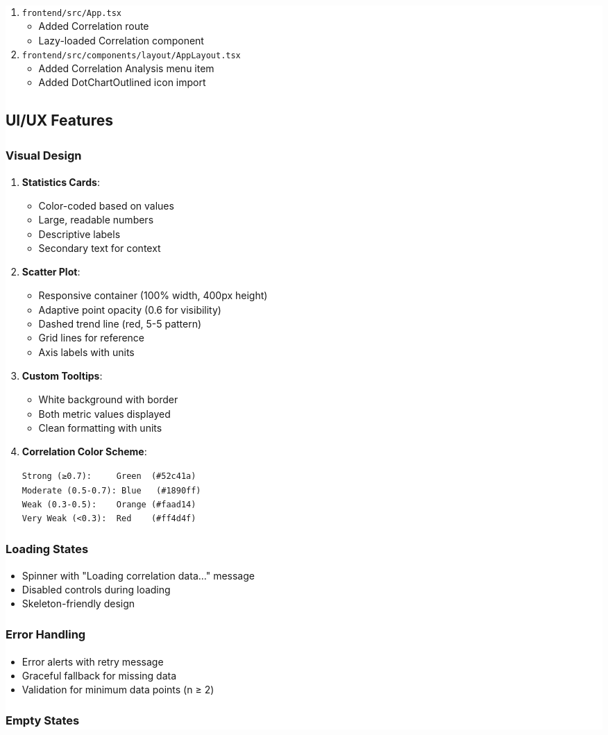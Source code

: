 1. `frontend/src/App.tsx`
   - Added Correlation route
   - Lazy-loaded Correlation component
2. `frontend/src/components/layout/AppLayout.tsx`
   - Added Correlation Analysis menu item
   - Added DotChartOutlined icon import

## UI/UX Features

### Visual Design

1. **Statistics Cards**:

   - Color-coded based on values
   - Large, readable numbers
   - Descriptive labels
   - Secondary text for context

2. **Scatter Plot**:

   - Responsive container (100% width, 400px height)
   - Adaptive point opacity (0.6 for visibility)
   - Dashed trend line (red, 5-5 pattern)
   - Grid lines for reference
   - Axis labels with units

3. **Custom Tooltips**:

   - White background with border
   - Both metric values displayed
   - Clean formatting with units

4. **Correlation Color Scheme**:

   ```
   Strong (≥0.7):     Green  (#52c41a)
   Moderate (0.5-0.7): Blue   (#1890ff)
   Weak (0.3-0.5):    Orange (#faad14)
   Very Weak (<0.3):  Red    (#ff4d4f)
   ```

### Loading States

- Spinner with "Loading correlation data..." message
- Disabled controls during loading
- Skeleton-friendly design

### Error Handling

- Error alerts with retry message
- Graceful fallback for missing data
- Validation for minimum data points (n ≥ 2)

### Empty States

